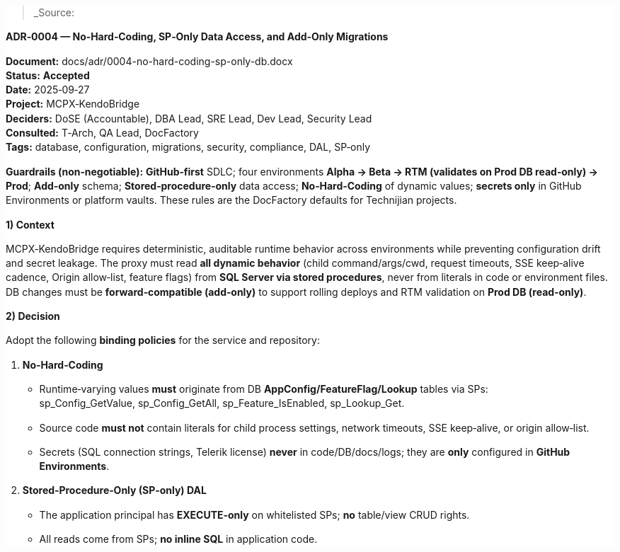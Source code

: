 > _Source: 

**ADR‑0004 — No‑Hard‑Coding, SP‑Only Data Access, and Add‑Only
Migrations**

**Document:** docs/adr/0004-no-hard-coding-sp-only-db.docx  
**Status:** **Accepted**  
**Date:** 2025‑09‑27  
**Project:** MCPX‑KendoBridge  
**Deciders:** DoSE (Accountable), DBA Lead, SRE Lead, Dev Lead, Security
Lead  
**Consulted:** T‑Arch, QA Lead, DocFactory  
**Tags:** database, configuration, migrations, security, compliance,
DAL, SP‑only

**Guardrails (non‑negotiable):** **GitHub‑first** SDLC; four
environments **Alpha → Beta → RTM (validates on Prod DB read‑only) →
Prod**; **Add‑only** schema; **Stored‑procedure‑only** data access;
**No‑Hard‑Coding** of dynamic values; **secrets only** in GitHub
Environments or platform vaults. These rules are the DocFactory defaults
for Technijian projects.

**1) Context**

MCPX‑KendoBridge requires deterministic, auditable runtime behavior
across environments while preventing configuration drift and secret
leakage. The proxy must read **all dynamic behavior** (child
command/args/cwd, request timeouts, SSE keep‑alive cadence, Origin
allow‑list, feature flags) from **SQL Server via stored procedures**,
never from literals in code or environment files. DB changes must be
**forward‑compatible (add‑only)** to support rolling deploys and RTM
validation on **Prod DB (read‑only)**.

**2) Decision**

Adopt the following **binding policies** for the service and repository:

1.  **No‑Hard‑Coding**

    - Runtime‑varying values **must** originate from DB
      **AppConfig/FeatureFlag/Lookup** tables via SPs:  
      sp_Config_GetValue, sp_Config_GetAll, sp_Feature_IsEnabled,
      sp_Lookup_Get.

    - Source code **must not** contain literals for child process
      settings, network timeouts, SSE keep‑alive, or origin allow‑list.

    - Secrets (SQL connection strings, Telerik license) **never** in
      code/DB/docs/logs; they are **only** configured in **GitHub
      Environments**.

2.  **Stored‑Procedure‑Only (SP‑only) DAL**

    - The application principal has **EXECUTE‑only** on whitelisted SPs;
      **no** table/view CRUD rights.

    - All reads come from SPs; **no inline SQL** in application code.

